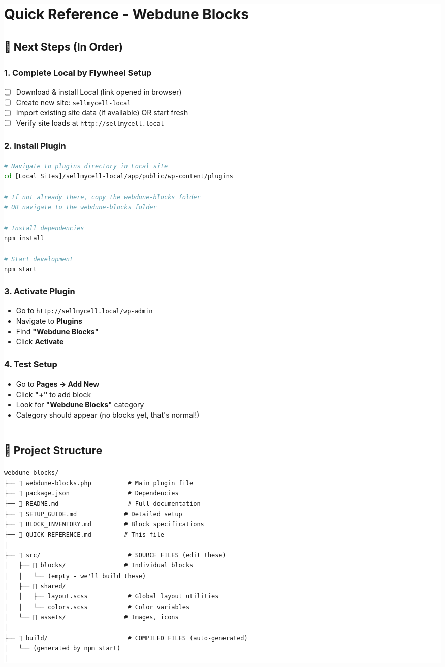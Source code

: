 # Quick Reference - Webdune Blocks

## 🚀 Next Steps (In Order)

### 1. Complete Local by Flywheel Setup
- [ ] Download & install Local (link opened in browser)
- [ ] Create new site: `sellmycell-local`
- [ ] Import existing site data (if available) OR start fresh
- [ ] Verify site loads at `http://sellmycell.local`

### 2. Install Plugin
```bash
# Navigate to plugins directory in Local site
cd [Local Sites]/sellmycell-local/app/public/wp-content/plugins

# If not already there, copy the webdune-blocks folder
# OR navigate to the webdune-blocks folder

# Install dependencies
npm install

# Start development
npm start
```

### 3. Activate Plugin
- Go to `http://sellmycell.local/wp-admin`
- Navigate to **Plugins**
- Find **"Webdune Blocks"**
- Click **Activate**

### 4. Test Setup
- Go to **Pages → Add New**
- Click **"+"** to add block
- Look for **"Webdune Blocks"** category
- Category should appear (no blocks yet, that's normal!)

---

## 📁 Project Structure

```
webdune-blocks/
├── 📄 webdune-blocks.php          # Main plugin file
├── 📄 package.json                # Dependencies
├── 📄 README.md                   # Full documentation
├── 📄 SETUP_GUIDE.md             # Detailed setup
├── 📄 BLOCK_INVENTORY.md         # Block specifications
├── 📄 QUICK_REFERENCE.md         # This file
│
├── 📁 src/                        # SOURCE FILES (edit these)
│   ├── 📁 blocks/                # Individual blocks
│   │   └── (empty - we'll build these)
│   ├── 📁 shared/
│   │   ├── layout.scss           # Global layout utilities
│   │   └── colors.scss           # Color variables
│   └── 📁 assets/                # Images, icons
│
├── 📁 build/                      # COMPILED FILES (auto-generated)
│   └── (generated by npm start)
│
```